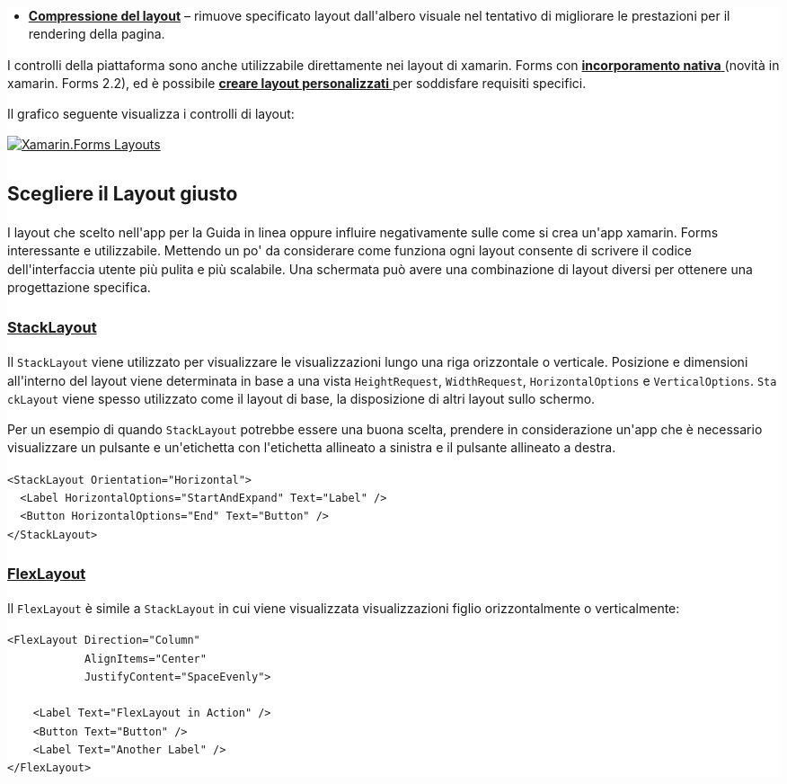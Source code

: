 * **[Compressione del layout](layout-compression.md)**  – rimuove specificato layout dall'albero visuale nel tentativo di migliorare le prestazioni per il rendering della pagina.

I controlli della piattaforma sono anche utilizzabile direttamente nei layout di xamarin. Forms con [ **incorporamento nativa** ](~/xamarin-forms/platform/native-views/index.md) (novità in xamarin. Forms 2.2), ed è possibile [ **creare layout personalizzati** ](custom.md) per soddisfare requisiti specifici.

Il grafico seguente visualizza i controlli di layout:

[![](images/layouts-sml.png "Xamarin.Forms Layouts")](images/layouts.png#lightbox "Xamarin.Forms Layouts")

## <a name="choosing-the-right-layout"></a>Scegliere il Layout giusto

I layout che scelto nell'app per la Guida in linea oppure influire negativamente sulle come si crea un'app xamarin. Forms interessante e utilizzabile. Mettendo un po' da considerare come funziona ogni layout consente di scrivere il codice dell'interfaccia utente più pulita e più scalabile. Una schermata può avere una combinazione di layout diversi per ottenere una progettazione specifica.

### <a name="stacklayoutstack-layoutmd"></a>[StackLayout](stack-layout.md)

Il `StackLayout` viene utilizzato per visualizzare le visualizzazioni lungo una riga orizzontale o verticale. Posizione e dimensioni all'interno del layout viene determinata in base a una vista `HeightRequest`, `WidthRequest`, `HorizontalOptions` e `VerticalOptions`. `StackLayout` viene spesso utilizzato come il layout di base, la disposizione di altri layout sullo schermo.

Per un esempio di quando `StackLayout` potrebbe essere una buona scelta, prendere in considerazione un'app che è necessario visualizzare un pulsante e un'etichetta con l'etichetta allineato a sinistra e il pulsante allineato a destra.

```xaml
<StackLayout Orientation="Horizontal">
  <Label HorizontalOptions="StartAndExpand" Text="Label" />
  <Button HorizontalOptions="End" Text="Button" />
</StackLayout>
```

### <a name="flexlayoutflex-layoutmd"></a>[FlexLayout](flex-layout.md)

Il `FlexLayout` è simile a `StackLayout` in cui viene visualizzata visualizzazioni figlio orizzontalmente o verticalmente:

```xaml
<FlexLayout Direction="Column"
            AlignItems="Center"
            JustifyContent="SpaceEvenly">

    <Label Text="FlexLayout in Action" />
    <Button Text="Button" />
    <Label Text="Another Label" />
</FlexLayout>
```
